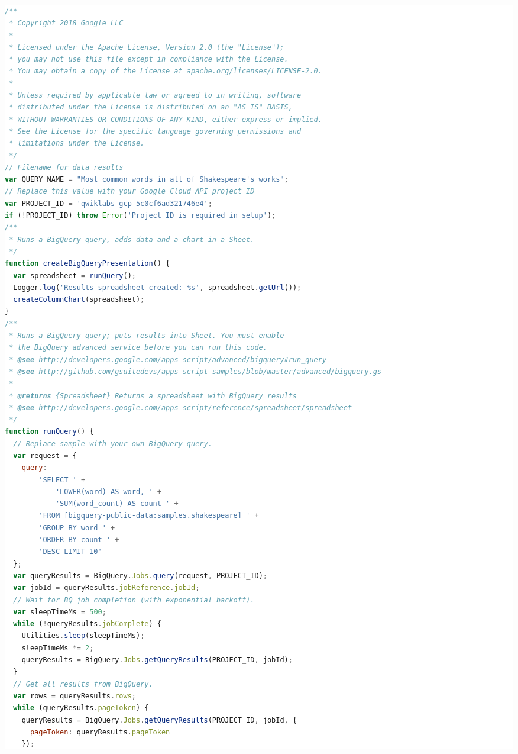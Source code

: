
```javascript
/**
 * Copyright 2018 Google LLC
 *
 * Licensed under the Apache License, Version 2.0 (the "License");
 * you may not use this file except in compliance with the License.
 * You may obtain a copy of the License at apache.org/licenses/LICENSE-2.0.
 *
 * Unless required by applicable law or agreed to in writing, software
 * distributed under the License is distributed on an "AS IS" BASIS,
 * WITHOUT WARRANTIES OR CONDITIONS OF ANY KIND, either express or implied.
 * See the License for the specific language governing permissions and
 * limitations under the License.
 */
// Filename for data results
var QUERY_NAME = "Most common words in all of Shakespeare's works";
// Replace this value with your Google Cloud API project ID
var PROJECT_ID = 'qwiklabs-gcp-5c0cf6ad321746e4';
if (!PROJECT_ID) throw Error('Project ID is required in setup');
/**
 * Runs a BigQuery query, adds data and a chart in a Sheet.
 */
function createBigQueryPresentation() {
  var spreadsheet = runQuery();
  Logger.log('Results spreadsheet created: %s', spreadsheet.getUrl());
  createColumnChart(spreadsheet);
}
/**
 * Runs a BigQuery query; puts results into Sheet. You must enable
 * the BigQuery advanced service before you can run this code.
 * @see http://developers.google.com/apps-script/advanced/bigquery#run_query
 * @see http://github.com/gsuitedevs/apps-script-samples/blob/master/advanced/bigquery.gs
 *
 * @returns {Spreadsheet} Returns a spreadsheet with BigQuery results
 * @see http://developers.google.com/apps-script/reference/spreadsheet/spreadsheet
 */
function runQuery() {
  // Replace sample with your own BigQuery query.
  var request = {
    query:
        'SELECT ' +
            'LOWER(word) AS word, ' +
            'SUM(word_count) AS count ' +
        'FROM [bigquery-public-data:samples.shakespeare] ' +
        'GROUP BY word ' +
        'ORDER BY count ' +
        'DESC LIMIT 10'
  };
  var queryResults = BigQuery.Jobs.query(request, PROJECT_ID);
  var jobId = queryResults.jobReference.jobId;
  // Wait for BQ job completion (with exponential backoff).
  var sleepTimeMs = 500;
  while (!queryResults.jobComplete) {
    Utilities.sleep(sleepTimeMs);
    sleepTimeMs *= 2;
    queryResults = BigQuery.Jobs.getQueryResults(PROJECT_ID, jobId);
  }
  // Get all results from BigQuery.
  var rows = queryResults.rows;
  while (queryResults.pageToken) {
    queryResults = BigQuery.Jobs.getQueryResults(PROJECT_ID, jobId, {
      pageToken: queryResults.pageToken
    });
```